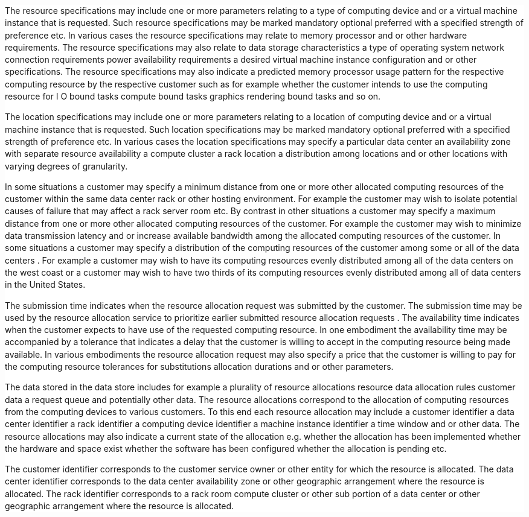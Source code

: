 The resource specifications may include one or more parameters relating to a type of computing device and or a virtual machine instance that is requested. Such resource specifications may be marked mandatory optional preferred with a specified strength of preference etc. In various cases the resource specifications may relate to memory processor and or other hardware requirements. The resource specifications may also relate to data storage characteristics a type of operating system network connection requirements power availability requirements a desired virtual machine instance configuration and or other specifications. The resource specifications may also indicate a predicted memory processor usage pattern for the respective computing resource by the respective customer such as for example whether the customer intends to use the computing resource for I O bound tasks compute bound tasks graphics rendering bound tasks and so on.

The location specifications may include one or more parameters relating to a location of computing device and or a virtual machine instance that is requested. Such location specifications may be marked mandatory optional preferred with a specified strength of preference etc. In various cases the location specifications may specify a particular data center an availability zone with separate resource availability a compute cluster a rack location a distribution among locations and or other locations with varying degrees of granularity.

In some situations a customer may specify a minimum distance from one or more other allocated computing resources of the customer within the same data center rack or other hosting environment. For example the customer may wish to isolate potential causes of failure that may affect a rack server room etc. By contrast in other situations a customer may specify a maximum distance from one or more other allocated computing resources of the customer. For example the customer may wish to minimize data transmission latency and or increase available bandwidth among the allocated computing resources of the customer. In some situations a customer may specify a distribution of the computing resources of the customer among some or all of the data centers . For example a customer may wish to have its computing resources evenly distributed among all of the data centers on the west coast or a customer may wish to have two thirds of its computing resources evenly distributed among all of data centers in the United States.

The submission time indicates when the resource allocation request was submitted by the customer. The submission time may be used by the resource allocation service to prioritize earlier submitted resource allocation requests . The availability time indicates when the customer expects to have use of the requested computing resource. In one embodiment the availability time may be accompanied by a tolerance that indicates a delay that the customer is willing to accept in the computing resource being made available. In various embodiments the resource allocation request may also specify a price that the customer is willing to pay for the computing resource tolerances for substitutions allocation durations and or other parameters.

The data stored in the data store includes for example a plurality of resource allocations resource data allocation rules customer data a request queue and potentially other data. The resource allocations correspond to the allocation of computing resources from the computing devices to various customers. To this end each resource allocation may include a customer identifier a data center identifier a rack identifier a computing device identifier a machine instance identifier a time window and or other data. The resource allocations may also indicate a current state of the allocation e.g. whether the allocation has been implemented whether the hardware and space exist whether the software has been configured whether the allocation is pending etc.

The customer identifier corresponds to the customer service owner or other entity for which the resource is allocated. The data center identifier corresponds to the data center availability zone or other geographic arrangement where the resource is allocated. The rack identifier corresponds to a rack room compute cluster or other sub portion of a data center or other geographic arrangement where the resource is allocated.
